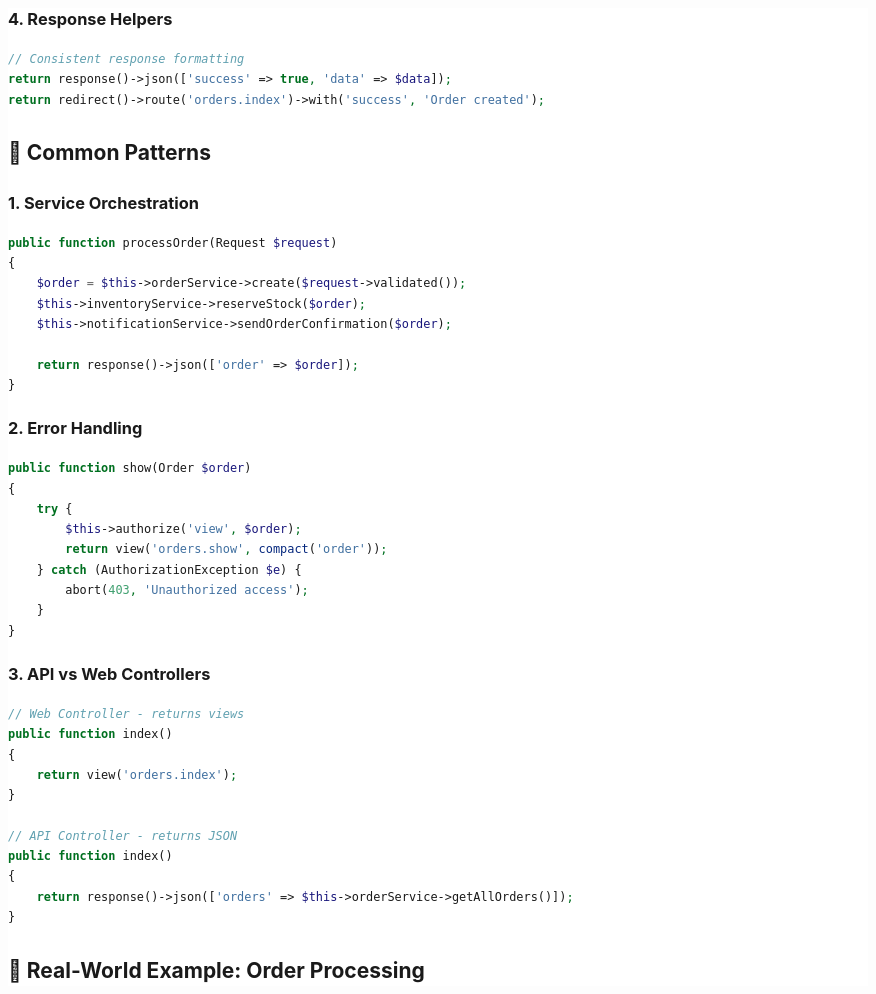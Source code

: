### **4. Response Helpers**
```php
// Consistent response formatting
return response()->json(['success' => true, 'data' => $data]);
return redirect()->route('orders.index')->with('success', 'Order created');
```

## 🔧 Common Patterns

### **1. Service Orchestration**
```php
public function processOrder(Request $request)
{
    $order = $this->orderService->create($request->validated());
    $this->inventoryService->reserveStock($order);
    $this->notificationService->sendOrderConfirmation($order);
    
    return response()->json(['order' => $order]);
}
```

### **2. Error Handling**
```php
public function show(Order $order)
{
    try {
        $this->authorize('view', $order);
        return view('orders.show', compact('order'));
    } catch (AuthorizationException $e) {
        abort(403, 'Unauthorized access');
    }
}
```

### **3. API vs Web Controllers**
```php
// Web Controller - returns views
public function index()
{
    return view('orders.index');
}

// API Controller - returns JSON
public function index()
{
    return response()->json(['orders' => $this->orderService->getAllOrders()]);
}
```

## 🎪 Real-World Example: Order Processing
